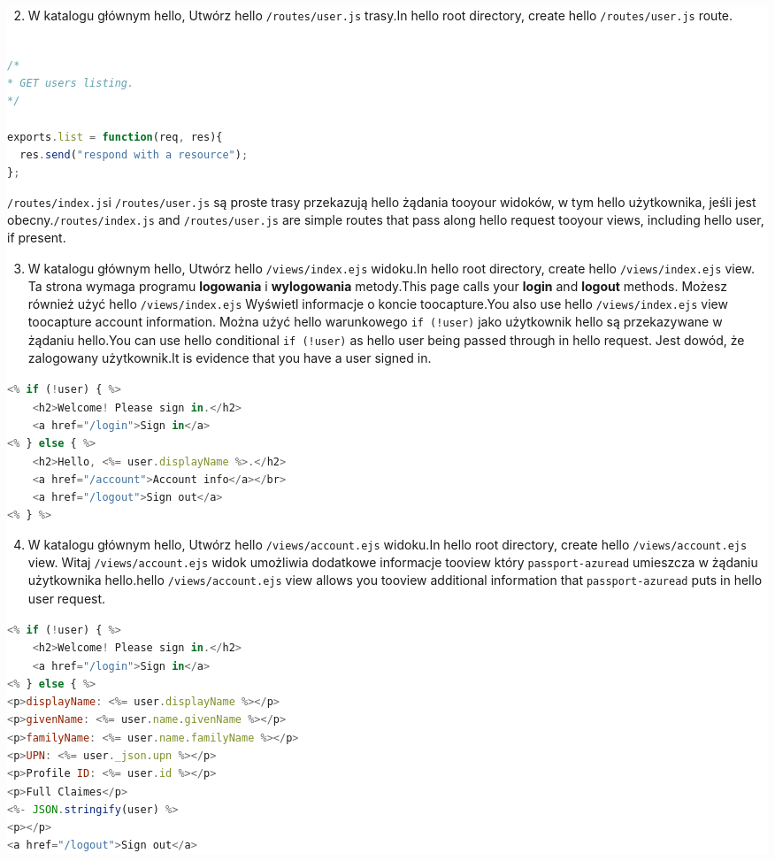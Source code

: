 2.  <span data-ttu-id="88b16-182">W katalogu głównym hello, Utwórz hello `/routes/user.js` trasy.</span><span class="sxs-lookup"><span data-stu-id="88b16-182">In hello root directory, create hello `/routes/user.js` route.</span></span>

  ```JavaScript

  /*
  * GET users listing.
  */

  exports.list = function(req, res){
    res.send("respond with a resource");
  };
  ```

  <span data-ttu-id="88b16-183">`/routes/index.js`i `/routes/user.js` są proste trasy przekazują hello żądania tooyour widoków, w tym hello użytkownika, jeśli jest obecny.</span><span class="sxs-lookup"><span data-stu-id="88b16-183">`/routes/index.js` and `/routes/user.js` are simple routes that pass along hello request tooyour views, including hello user, if present.</span></span>

3.  <span data-ttu-id="88b16-184">W katalogu głównym hello, Utwórz hello `/views/index.ejs` widoku.</span><span class="sxs-lookup"><span data-stu-id="88b16-184">In hello root directory, create hello `/views/index.ejs` view.</span></span> <span data-ttu-id="88b16-185">Ta strona wymaga programu **logowania** i **wylogowania** metody.</span><span class="sxs-lookup"><span data-stu-id="88b16-185">This page calls your **login** and **logout** methods.</span></span> <span data-ttu-id="88b16-186">Możesz również użyć hello `/views/index.ejs` Wyświetl informacje o koncie toocapture.</span><span class="sxs-lookup"><span data-stu-id="88b16-186">You also use hello `/views/index.ejs` view toocapture account information.</span></span> <span data-ttu-id="88b16-187">Można użyć hello warunkowego `if (!user)` jako użytkownik hello są przekazywane w żądaniu hello.</span><span class="sxs-lookup"><span data-stu-id="88b16-187">You can use hello conditional `if (!user)` as hello user being passed through in hello request.</span></span> <span data-ttu-id="88b16-188">Jest dowód, że zalogowany użytkownik.</span><span class="sxs-lookup"><span data-stu-id="88b16-188">It is evidence that you have a user signed in.</span></span>

  ```JavaScript
  <% if (!user) { %>
      <h2>Welcome! Please sign in.</h2>
      <a href="/login">Sign in</a>
  <% } else { %>
      <h2>Hello, <%= user.displayName %>.</h2>
      <a href="/account">Account info</a></br>
      <a href="/logout">Sign out</a>
  <% } %>
  ```

4.  <span data-ttu-id="88b16-189">W katalogu głównym hello, Utwórz hello `/views/account.ejs` widoku.</span><span class="sxs-lookup"><span data-stu-id="88b16-189">In hello root directory, create hello `/views/account.ejs` view.</span></span> <span data-ttu-id="88b16-190">Witaj `/views/account.ejs` widok umożliwia dodatkowe informacje tooview który `passport-azuread` umieszcza w żądaniu użytkownika hello.</span><span class="sxs-lookup"><span data-stu-id="88b16-190">hello `/views/account.ejs` view allows you tooview additional information that `passport-azuread` puts in hello user request.</span></span>

  ```Javascript
  <% if (!user) { %>
      <h2>Welcome! Please sign in.</h2>
      <a href="/login">Sign in</a>
  <% } else { %>
  <p>displayName: <%= user.displayName %></p>
  <p>givenName: <%= user.name.givenName %></p>
  <p>familyName: <%= user.name.familyName %></p>
  <p>UPN: <%= user._json.upn %></p>
  <p>Profile ID: <%= user.id %></p>
  <p>Full Claimes</p>
  <%- JSON.stringify(user) %>
  <p></p>
  <a href="/logout">Sign out</a>
  ```